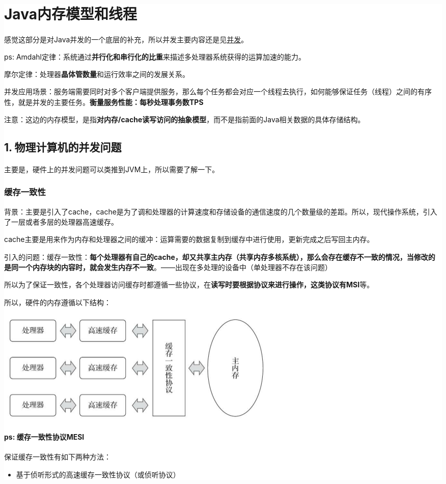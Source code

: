 # Java内存模型和线程

感觉这部分是对Java并发的一个底层的补充，所以并发主要内容还是见[并发](https://github.com/amyZhoucc/CS/blob/main/java/Java%E5%9F%BA%E7%A1%80%E7%9F%A5%E8%AF%86/Java%E5%B9%B6%E5%8F%91%E7%9F%A5%E8%AF%86.md)。

ps: Amdahl定律：系统通过**并行化和串行化的比重**来描述多处理器系统获得的运算加速的能力。

​	  摩尔定律：处理器**晶体管数量**和运行效率之间的发展关系。

并发应用场景：服务端需要同时对多个客户端提供服务，那么每个任务都会对应一个线程去执行，如何能够保证任务（线程）之间的有序性，就是并发的主要任务。**衡量服务性能：每秒处理事务数TPS**

注意：这边的内存模型，是指**对内存/cache读写访问的抽象模型**，而不是指前面的Java相关数据的具体存储结构。

## 1. 物理计算机的并发问题

主要是，硬件上的并发问题可以类推到JVM上，所以需要了解一下。

### 缓存一致性

背景：主要是引入了cache，cache是为了调和处理器的计算速度和存储设备的通信速度的几个数量级的差距。所以，现代操作系统，引入了一层或者多层的处理器高速缓存。

cache主要是用来作为内存和处理器之间的缓冲：运算需要的数据复制到缓存中进行使用，更新完成之后写回主内存。

引入的问题：缓存一致性：**每个处理器有自己的cache，却又共享主内存（共享内存多核系统），那么会存在缓存不一致的情况，当修改的是同一个内存块的内容时，就会发生内存不一致**。——出现在多处理的设备中（单处理器不存在该问题）

所以为了保证一致性，各个处理器访问缓存时都遵循一些协议，在**读写时要根据协议来进行操作，这类协议有MSI**等。

所以，硬件的内存遵循以下结构：

<img src="pic\image-20210325171831835.png" alt="image-20210325171831835" style="zoom: 50%;" />

#### ps: 缓存一致性协议MESI

保证缓存一致性有如下两种方法：

- 基于侦听形式的高速缓存一致性协议（或侦听协议）
